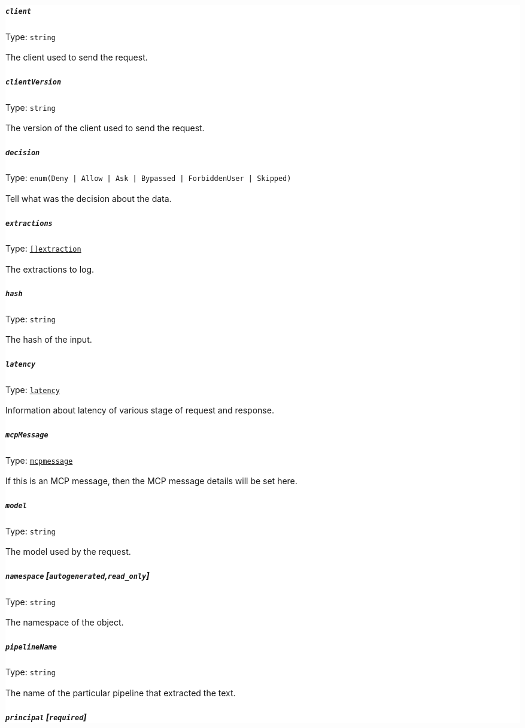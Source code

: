 ##### `client`

Type: `string`

The client used to send the request.

##### `clientVersion`

Type: `string`

The version of the client used to send the request.

##### `decision`

Type: `enum(Deny | Allow | Ask | Bypassed | ForbiddenUser | Skipped)`

Tell what was the decision about the data.

##### `extractions`

Type: [`[]extraction`](#extraction)

The extractions to log.

##### `hash`

Type: `string`

The hash of the input.

##### `latency`

Type: [`latency`](#latency)

Information about latency of various stage of request and response.

##### `mcpMessage`

Type: [`mcpmessage`](#mcpmessage)

If this is an MCP message, then the MCP message details will be set here.

##### `model`

Type: `string`

The model used by the request.

##### `namespace` [`autogenerated`,`read_only`]

Type: `string`

The namespace of the object.

##### `pipelineName`

Type: `string`

The name of the particular pipeline that extracted the text.

##### `principal` [`required`]
